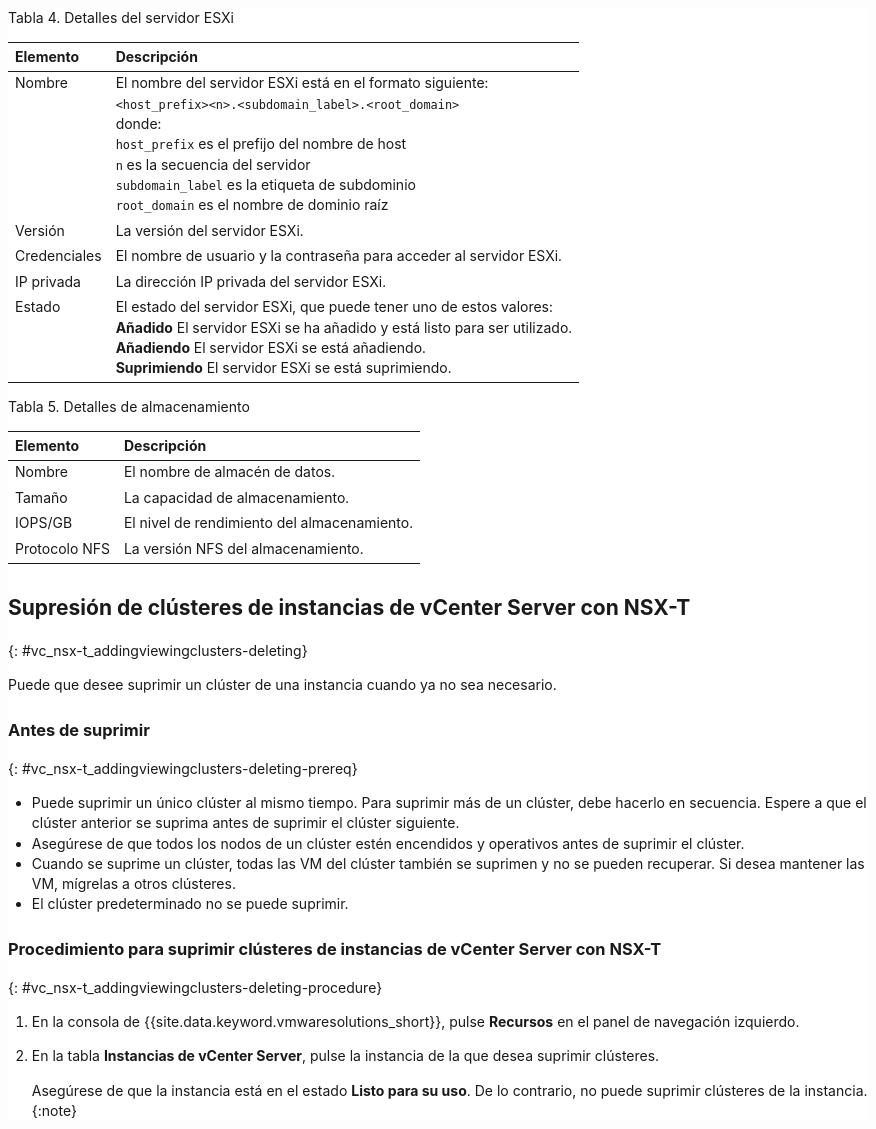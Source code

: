 Tabla 4. Detalles del servidor ESXi

| Elemento        | Descripción       |  
|:------------- |:------------- |
| Nombre | El nombre del servidor ESXi está en el formato siguiente:<br> `<host_prefix><n>.<subdomain_label>.<root_domain>` <br> donde:<br> `host_prefix` es el prefijo del nombre de host<br> `n` es la secuencia del servidor<br> `subdomain_label` es la etiqueta de subdominio<br> `root_domain` es el nombre de dominio raíz |
| Versión | La versión del servidor ESXi. |
| Credenciales | El nombre de usuario y la contraseña para acceder al servidor ESXi. |
| IP privada | La dirección IP privada del servidor ESXi. |
| Estado | El estado del servidor ESXi, que puede tener uno de estos valores:<br> **Añadido** El servidor ESXi se ha añadido y está listo para ser utilizado.<br> **Añadiendo** El servidor ESXi se está añadiendo.<br> **Suprimiendo** El servidor ESXi se está suprimiendo. |

Tabla 5. Detalles de almacenamiento

| Elemento        | Descripción       |  
|:------------- |:------------- |
| Nombre | El nombre de almacén de datos. |
| Tamaño | La capacidad de almacenamiento. |
| IOPS/GB | El nivel de rendimiento del almacenamiento. |
| Protocolo NFS | La versión NFS del almacenamiento. |

## Supresión de clústeres de instancias de vCenter Server con NSX-T
{: #vc_nsx-t_addingviewingclusters-deleting}

Puede que desee suprimir un clúster de una instancia cuando ya no sea necesario.

### Antes de suprimir
{: #vc_nsx-t_addingviewingclusters-deleting-prereq}

* Puede suprimir un único clúster al mismo tiempo. Para suprimir más de un clúster, debe hacerlo en secuencia. Espere a que el clúster anterior se suprima antes de suprimir el clúster siguiente.
* Asegúrese de que todos los nodos de un clúster estén encendidos y operativos antes de suprimir el clúster.
* Cuando se suprime un clúster, todas las VM del clúster también se suprimen y no se pueden recuperar. Si desea mantener las VM, mígrelas a otros clústeres.
* El clúster predeterminado no se puede suprimir.

### Procedimiento para suprimir clústeres de instancias de vCenter Server con NSX-T
{: #vc_nsx-t_addingviewingclusters-deleting-procedure}

1. En la consola de {{site.data.keyword.vmwaresolutions_short}}, pulse **Recursos** en el panel de navegación izquierdo.
2. En la tabla **Instancias de vCenter Server**, pulse la instancia de la que desea suprimir clústeres.

   Asegúrese de que la instancia está en el estado **Listo para su uso**. De lo contrario, no puede suprimir clústeres de la instancia.
   {:note}
